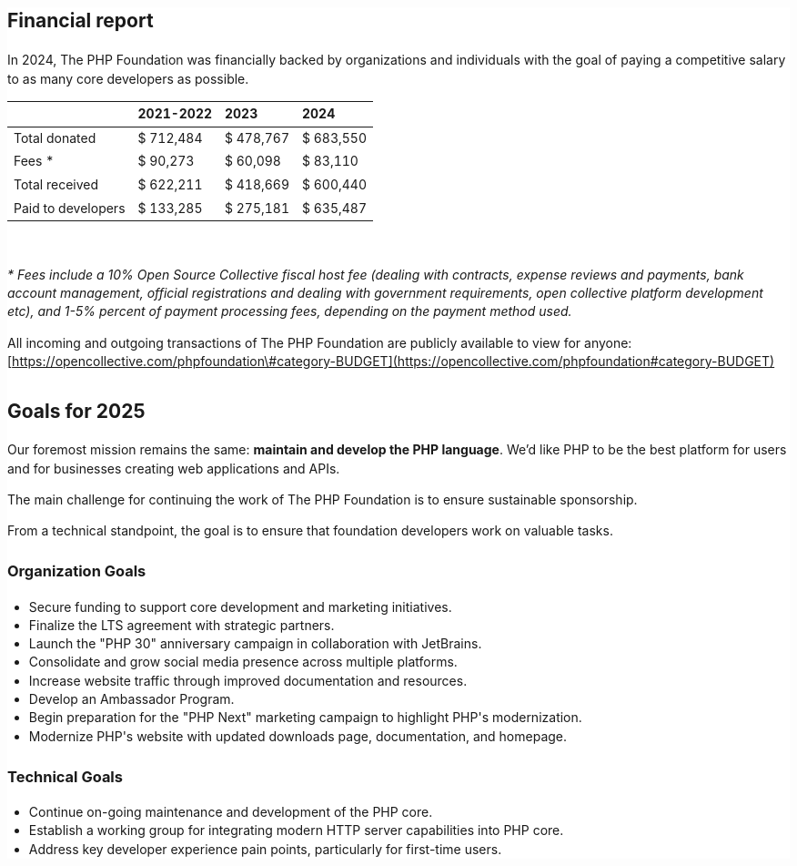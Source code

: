 ## Financial report

In 2024, The PHP Foundation was financially backed by organizations and individuals with the goal of paying a competitive salary to as many core developers as possible.

|                    | 2021-2022 | 2023      | 2024      |
|:-------------------|:----------|:----------|:----------|
| Total donated      | $ 712,484 | $ 478,767 | $ 683,550 |
| Fees \*            | $ 90,273  | $ 60,098  | $ 83,110  |
| Total received     | $ 622,211 | $ 418,669 | $ 600,440 |
| Paid to developers | $ 133,285 | $ 275,181 | $ 635,487 |

<br>

*\* Fees include a 10%  Open Source Collective fiscal host fee (dealing with contracts, expense reviews and payments, bank account management, official registrations and dealing with government requirements, open collective platform development etc), and 1-5% percent of payment processing fees, depending on the payment method used.*

All incoming and outgoing transactions of The PHP Foundation are publicly available to view for anyone: [https://opencollective.com/phpfoundation\#category-BUDGET](https://opencollective.com/phpfoundation#category-BUDGET)

## Goals for 2025

Our foremost mission remains the same: **maintain and develop the PHP language**. We’d like PHP to be the best platform for users and for businesses creating web applications and APIs.

The main challenge for continuing the work of The PHP Foundation is to ensure sustainable sponsorship.

From a technical standpoint, the goal is to ensure that foundation developers work on valuable tasks.

### Organization Goals

* Secure funding to support core development and marketing initiatives.
* Finalize the LTS agreement with strategic partners.
* Launch the "PHP 30" anniversary campaign in collaboration with JetBrains.
* Consolidate and grow social media presence across multiple platforms.
* Increase website traffic through improved documentation and resources.
* Develop an Ambassador Program.
* Begin preparation for the "PHP Next" marketing campaign to highlight PHP's modernization.
* Modernize PHP's website with updated downloads page, documentation, and homepage.

### Technical Goals

* Continue on-going maintenance and development of the PHP core.
* Establish a working group for integrating modern HTTP server capabilities into PHP core.
* Address key developer experience pain points, particularly for first-time users.
